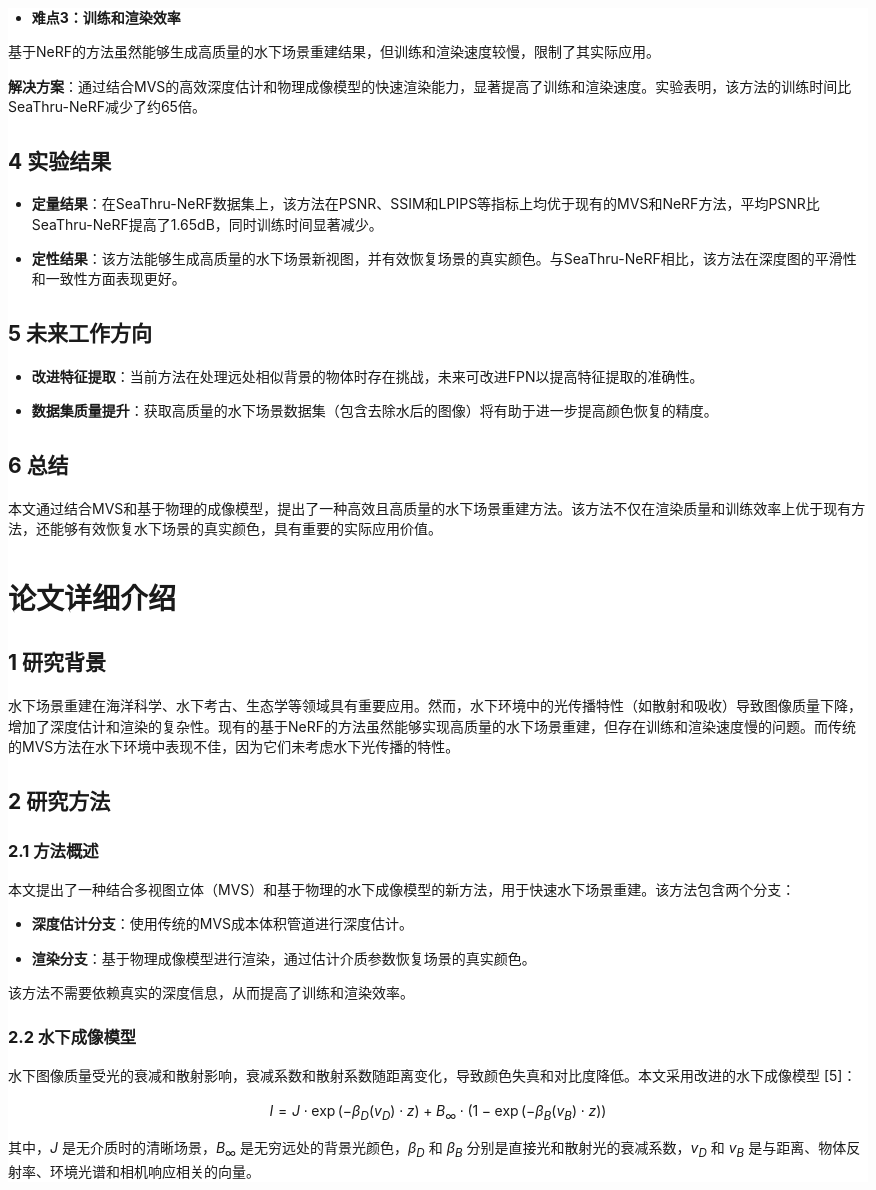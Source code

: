- **难点3：训练和渲染效率**

基于NeRF的方法虽然能够生成高质量的水下场景重建结果，但训练和渲染速度较慢，限制了其实际应用。

**解决方案**：通过结合MVS的高效深度估计和物理成像模型的快速渲染能力，显著提高了训练和渲染速度。实验表明，该方法的训练时间比SeaThru-NeRF减少了约65倍。

## 4 **实验结果**

- **定量结果**：在SeaThru-NeRF数据集上，该方法在PSNR、SSIM和LPIPS等指标上均优于现有的MVS和NeRF方法，平均PSNR比SeaThru-NeRF提高了1.65dB，同时训练时间显著减少。

- **定性结果**：该方法能够生成高质量的水下场景新视图，并有效恢复场景的真实颜色。与SeaThru-NeRF相比，该方法在深度图的平滑性和一致性方面表现更好。

## 5 **未来工作方向**

- **改进特征提取**：当前方法在处理远处相似背景的物体时存在挑战，未来可改进FPN以提高特征提取的准确性。

- **数据集质量提升**：获取高质量的水下场景数据集（包含去除水后的图像）将有助于进一步提高颜色恢复的精度。

## 6 **总结**

本文通过结合MVS和基于物理的成像模型，提出了一种高效且高质量的水下场景重建方法。该方法不仅在渲染质量和训练效率上优于现有方法，还能够有效恢复水下场景的真实颜色，具有重要的实际应用价值。

# 论文详细介绍

## 1 **研究背景**

水下场景重建在海洋科学、水下考古、生态学等领域具有重要应用。然而，水下环境中的光传播特性（如散射和吸收）导致图像质量下降，增加了深度估计和渲染的复杂性。现有的基于NeRF的方法虽然能够实现高质量的水下场景重建，但存在训练和渲染速度慢的问题。而传统的MVS方法在水下环境中表现不佳，因为它们未考虑水下光传播的特性。

## 2 研究方法

### 2.1 方法概述

本文提出了一种结合多视图立体（MVS）和基于物理的水下成像模型的新方法，用于快速水下场景重建。该方法包含两个分支：

- **深度估计分支**：使用传统的MVS成本体积管道进行深度估计。

- **渲染分支**：基于物理成像模型进行渲染，通过估计介质参数恢复场景的真实颜色。

该方法不需要依赖真实的深度信息，从而提高了训练和渲染效率。

### 2.2 水下成像模型

水下图像质量受光的衰减和散射影响，衰减系数和散射系数随距离变化，导致颜色失真和对比度降低。本文采用改进的水下成像模型 [5]：

$$
I = J \cdot \exp(-\beta_D (v_D) \cdot z) + B_\infty \cdot \left(1 - \exp(-\beta_B (v_B) \cdot z)\right)
$$

其中，$J$ 是无介质时的清晰场景，$B_\infty$ 是无穷远处的背景光颜色，$\beta_D$ 和 $\beta_B$ 分别是直接光和散射光的衰减系数，$v_D$ 和 $v_B$ 是与距离、物体反射率、环境光谱和相机响应相关的向量。
